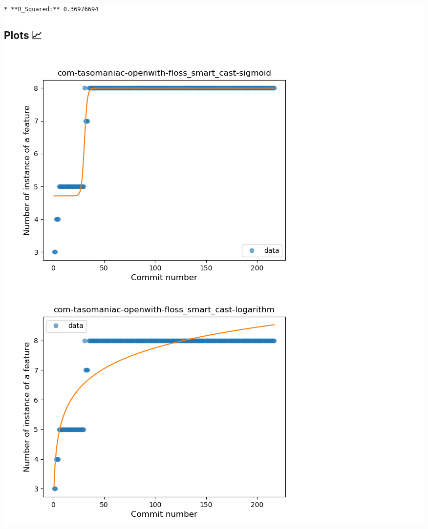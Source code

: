     * **R_Squared:** 0.36976694

**Plots** :chart_with_upwards_trend:
-----

![com-tasomaniac-openwith-floss T7](../plots/com-tasomaniac-openwith-floss_smart_cast_T7.png)
![com-tasomaniac-openwith-floss T6](../plots/com-tasomaniac-openwith-floss_smart_cast_T6.png)